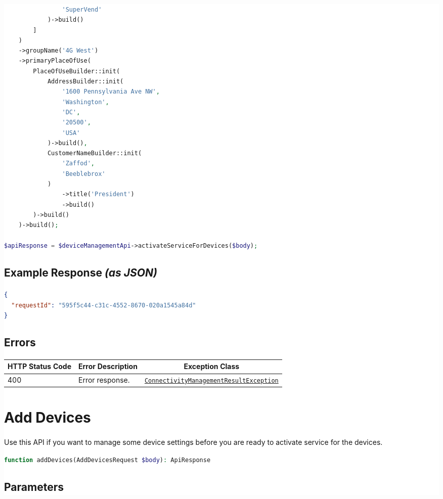```php
                'SuperVend'
            )->build()
        ]
    )
    ->groupName('4G West')
    ->primaryPlaceOfUse(
        PlaceOfUseBuilder::init(
            AddressBuilder::init(
                '1600 Pennsylvania Ave NW',
                'Washington',
                'DC',
                '20500',
                'USA'
            )->build(),
            CustomerNameBuilder::init(
                'Zaffod',
                'Beeblebrox'
            )
                ->title('President')
                ->build()
        )->build()
    )->build();

$apiResponse = $deviceManagementApi->activateServiceForDevices($body);
```

## Example Response *(as JSON)*

```json
{
  "requestId": "595f5c44-c31c-4552-8670-020a1545a84d"
}
```

## Errors

| HTTP Status Code | Error Description | Exception Class |
|  --- | --- | --- |
| 400 | Error response. | [`ConnectivityManagementResultException`](../../doc/models/connectivity-management-result-exception.md) |


# Add Devices

Use this API if you want to manage some device settings before you are ready to activate service for the devices.

```php
function addDevices(AddDevicesRequest $body): ApiResponse
```

## Parameters

